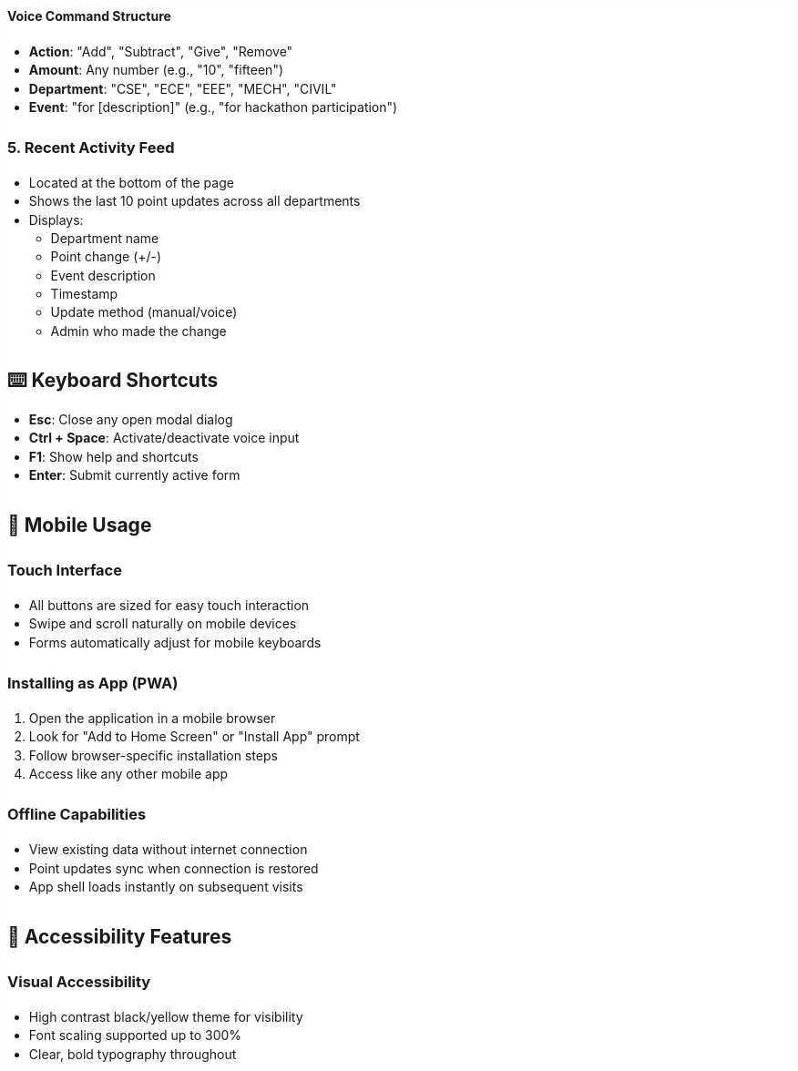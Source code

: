 #### Voice Command Structure
- **Action**: "Add", "Subtract", "Give", "Remove"
- **Amount**: Any number (e.g., "10", "fifteen")
- **Department**: "CSE", "ECE", "EEE", "MECH", "CIVIL"
- **Event**: "for [description]" (e.g., "for hackathon participation")

### 5. Recent Activity Feed
- Located at the bottom of the page
- Shows the last 10 point updates across all departments
- Displays:
  - Department name
  - Point change (+/-) 
  - Event description
  - Timestamp
  - Update method (manual/voice)
  - Admin who made the change

## ⌨️ Keyboard Shortcuts

- **Esc**: Close any open modal dialog
- **Ctrl + Space**: Activate/deactivate voice input
- **F1**: Show help and shortcuts
- **Enter**: Submit currently active form

## 📱 Mobile Usage

### Touch Interface
- All buttons are sized for easy touch interaction
- Swipe and scroll naturally on mobile devices
- Forms automatically adjust for mobile keyboards

### Installing as App (PWA)
1. Open the application in a mobile browser
2. Look for "Add to Home Screen" or "Install App" prompt
3. Follow browser-specific installation steps
4. Access like any other mobile app

### Offline Capabilities
- View existing data without internet connection
- Point updates sync when connection is restored
- App shell loads instantly on subsequent visits

## 🎨 Accessibility Features

### Visual Accessibility
- High contrast black/yellow theme for visibility
- Font scaling supported up to 300%
- Clear, bold typography throughout
